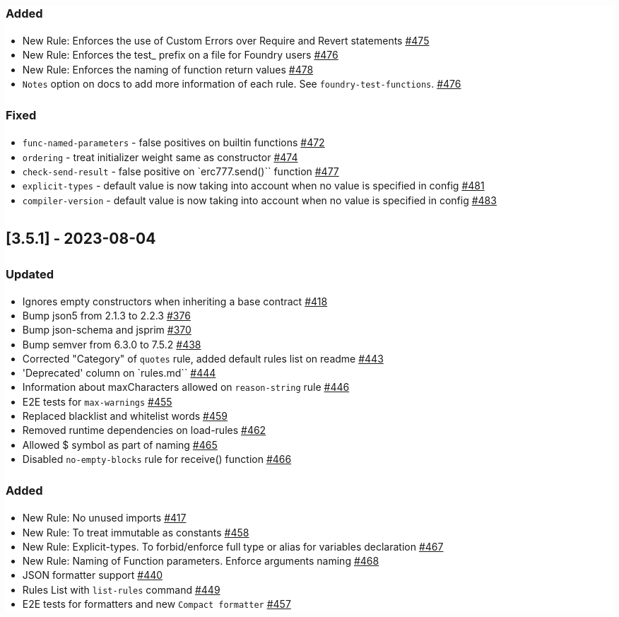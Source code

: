 ### Added
- New Rule: Enforces the use of Custom Errors over Require and Revert statements [#475](https://github.com/protofire/solhint/pull/475)
- New Rule: Enforces the test_ prefix on a file for Foundry users [#476](https://github.com/protofire/solhint/pull/476)
- New Rule: Enforces the naming of function return values [#478](https://github.com/protofire/solhint/pull/478)
- `Notes` option on docs to add more information of each rule. See `foundry-test-functions`. [#476](https://github.com/protofire/solhint/pull/476)

### Fixed
- `func-named-parameters` - false positives on builtin functions [#472](https://github.com/protofire/solhint/pull/472)
- `ordering` - treat initializer weight same as constructor [#474](https://github.com/protofire/solhint/pull/474)
- `check-send-result` - false positive on `erc777.send()`` function [#477](https://github.com/protofire/solhint/pull/477)
- `explicit-types` - default value is now taking into account when no value is specified in config [#481](https://github.com/protofire/solhint/pull/481)
- `compiler-version` - default value is now taking into account when no value is specified in config [#483](https://github.com/protofire/solhint/pull/483)




## [3.5.1] - 2023-08-04
### Updated
- Ignores empty constructors when inheriting a base contract [#418](https://github.com/protofire/solhint/pull/418)
- Bump json5 from 2.1.3 to 2.2.3 [#376](https://github.com/protofire/solhint/pull/376)
- Bump json-schema and jsprim [#370](https://github.com/protofire/solhint/pull/370)
- Bump semver from 6.3.0 to 7.5.2 [#438](https://github.com/protofire/solhint/pull/438)
- Corrected "Category" of `quotes` rule, added default rules list on readme [#443](https://github.com/protofire/solhint/pull/443)
- 'Deprecated' column on `rules.md`` [#444](https://github.com/protofire/solhint/pull/444)
- Information about maxCharacters allowed on `reason-string` rule [#446](https://github.com/protofire/solhint/pull/446)
- E2E tests for `max-warnings` [#455](https://github.com/protofire/solhint/pull/455)
- Replaced blacklist and whitelist words [#459](https://github.com/protofire/solhint/pull/459)
- Removed runtime dependencies on load-rules [#462](https://github.com/protofire/solhint/pull/462)
- Allowed $ symbol as part of naming [#465](https://github.com/protofire/solhint/issues/465)
- Disabled `no-empty-blocks` rule for receive() function [#466](https://github.com/protofire/solhint/pull/466)
  
### Added
- New Rule: No unused imports [#417](https://github.com/protofire/solhint/pull/417)
- New Rule: To treat immutable as constants [#458](https://github.com/protofire/solhint/pull/458)
- New Rule: Explicit-types. To forbid/enforce full type or alias for variables declaration [#467](https://github.com/protofire/solhint/pull/467)
- New Rule: Naming of Function parameters. Enforce arguments naming [#468](https://github.com/protofire/solhint/pull/468)
- JSON formatter support [#440](https://github.com/protofire/solhint/pull/440)
- Rules List with `list-rules` command [#449](https://github.com/protofire/solhint/pull/449)
- E2E tests for formatters and new `Compact formatter` [#457](https://github.com/protofire/solhint/pull/457)
